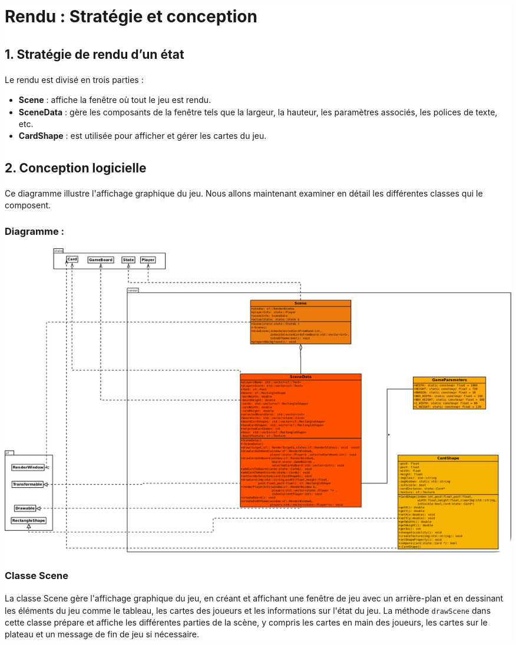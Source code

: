 # Rendu : Stratégie et conception

## 1. Stratégie de rendu d’un état
Le rendu est divisé en trois parties :
- **Scene** : affiche la fenêtre où tout le jeu est rendu.
- **SceneData** : gère les composants de la fenêtre tels que la largeur, la hauteur, les paramètres associés, les polices de texte, etc.
- **CardShape** : est utilisée pour afficher et gérer les cartes du jeu.

## 2. Conception logicielle
Ce diagramme illustre l'affichage graphique du jeu. Nous allons maintenant examiner en détail les différentes classes qui le composent.  

### Diagramme :
<center><img src="../ressources/render.png" style="border-radius:2em;width:100%;"></center>

### Classe Scene
La classe Scene gère l'affichage graphique du jeu, en créant et affichant une fenêtre de jeu avec un arrière-plan et en dessinant les éléments du jeu comme le tableau, les cartes des joueurs et les informations sur l'état du jeu. La méthode `drawScene` dans cette classe prépare et affiche les différentes parties de la scène, y compris les cartes en main des joueurs, les cartes sur le plateau et un message de fin de jeu si nécessaire.
